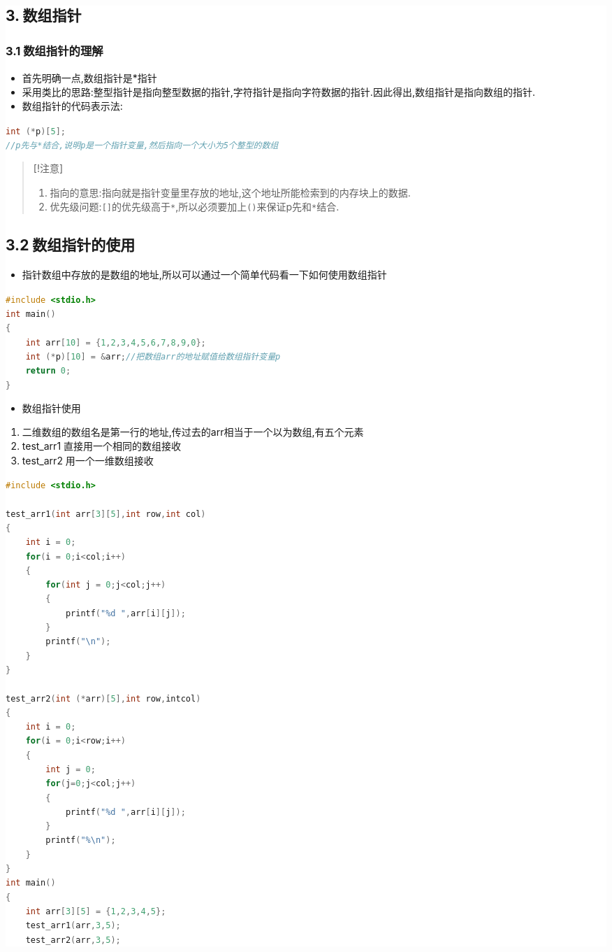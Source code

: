## 3. 数组指针
### 3.1 数组指针的理解
* 首先明确一点,数组指针是*指针
* 采用类比的思路:整型指针是指向整型数据的指针,字符指针是指向字符数据的指针.因此得出,数组指针是指向数组的指针.
* 数组指针的代码表示法:
```c
int (*p)[5];
//p先与*结合,说明p是一个指针变量,然后指向一个大小为5个整型的数组
```

>[!注意]
>1. 指向的意思:指向就是指针变量里存放的地址,这个地址所能检索到的内存块上的数据.
>2. 优先级问题:`[]`的优先级高于`*`,所以必须要加上`()`来保证p先和`*`结合.

##  3.2 数组指针的使用
- 指针数组中存放的是数组的地址,所以可以通过一个简单代码看一下如何使用数组指针
```c
#include <stdio.h>
int main()
{
	int arr[10] = {1,2,3,4,5,6,7,8,9,0};
	int (*p)[10] = &arr;//把数组arr的地址赋值给数组指针变量p
	return 0;
}
```
- 数组指针使用
1. 二维数组的数组名是第一行的地址,传过去的arr相当于一个以为数组,有五个元素
2. test_arr1 直接用一个相同的数组接收
3. test_arr2 用一个一维数组接收
```c
#include <stdio.h>

test_arr1(int arr[3][5],int row,int col)
{
	int i = 0;
	for(i = 0;i<col;i++)
	{
		for(int j = 0;j<col;j++)
		{
			printf("%d ",arr[i][j]);
		}
		printf("\n");
	}
}

test_arr2(int (*arr)[5],int row,intcol)
{
	int i = 0;
	for(i = 0;i<row;i++)
	{
		int j = 0;
		for(j=0;j<col;j++)
		{
			printf("%d ",arr[i][j]);
		}
		printf("%\n");
	}
}
int main()
{
	int arr[3][5] = {1,2,3,4,5};
	test_arr1(arr,3,5);
	test_arr2(arr,3,5);
```